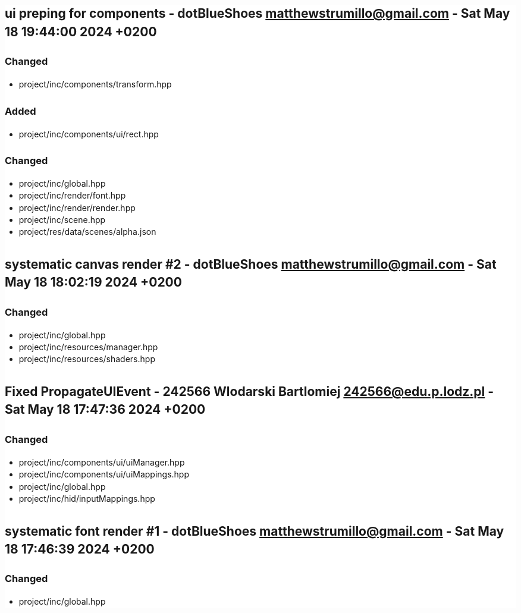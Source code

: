 ## ui preping for components - dotBlueShoes <matthewstrumillo@gmail.com> - Sat May 18 19:44:00 2024 +0200

### Changed

 - project/inc/components/transform.hpp

### Added

 - project/inc/components/ui/rect.hpp

### Changed

 - project/inc/global.hpp
 - project/inc/render/font.hpp
 - project/inc/render/render.hpp
 - project/inc/scene.hpp
 - project/res/data/scenes/alpha.json

## systematic canvas render #2 - dotBlueShoes <matthewstrumillo@gmail.com> - Sat May 18 18:02:19 2024 +0200

### Changed

 - project/inc/global.hpp
 - project/inc/resources/manager.hpp
 - project/inc/resources/shaders.hpp

## Fixed PropagateUIEvent - 242566 Wlodarski Bartlomiej <242566@edu.p.lodz.pl> - Sat May 18 17:47:36 2024 +0200

### Changed

 - project/inc/components/ui/uiManager.hpp
 - project/inc/components/ui/uiMappings.hpp
 - project/inc/global.hpp
 - project/inc/hid/inputMappings.hpp

## systematic font render #1 - dotBlueShoes <matthewstrumillo@gmail.com> - Sat May 18 17:46:39 2024 +0200

### Changed

 - project/inc/global.hpp
